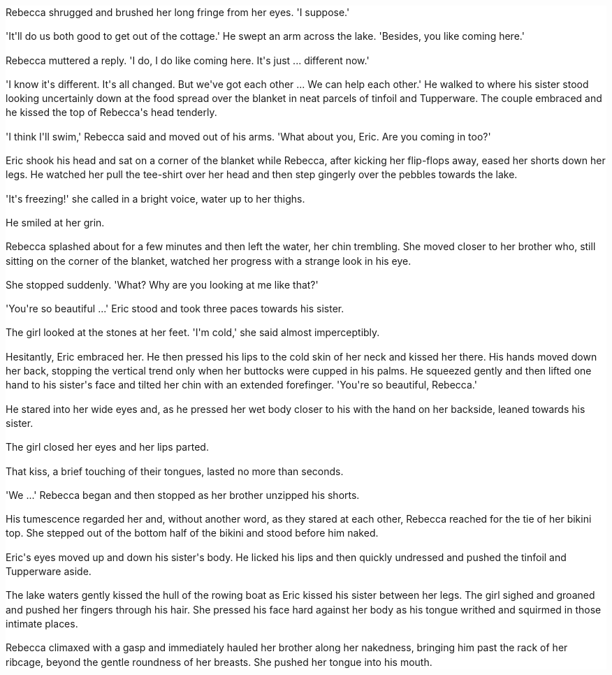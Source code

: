 Rebecca shrugged and brushed her long fringe from her eyes. 'I suppose.' 

'It'll do us both good to get out of the cottage.' He swept an arm across the lake. 'Besides, you like coming here.' 

Rebecca muttered a reply. 'I do, I do like coming here. It's just ... different now.' 

'I know it's different. It's all changed. But we've got each other ... We can help each other.' He walked to where his sister stood looking uncertainly down at the food spread over the blanket in neat parcels of tinfoil and Tupperware. The couple embraced and he kissed the top of Rebecca's head tenderly. 

'I think I'll swim,' Rebecca said and moved out of his arms. 'What about you, Eric. Are you coming in too?' 

Eric shook his head and sat on a corner of the blanket while Rebecca, after kicking her flip-flops away, eased her shorts down her legs. He watched her pull the tee-shirt over her head and then step gingerly over the pebbles towards the lake. 

'It's freezing!' she called in a bright voice, water up to her thighs. 

He smiled at her grin. 

Rebecca splashed about for a few minutes and then left the water, her chin trembling. She moved closer to her brother who, still sitting on the corner of the blanket, watched her progress with a strange look in his eye. 

She stopped suddenly. 'What? Why are you looking at me like that?' 

'You're so beautiful ...' Eric stood and took three paces towards his sister. 

The girl looked at the stones at her feet. 'I'm cold,' she said almost imperceptibly. 

Hesitantly, Eric embraced her. He then pressed his lips to the cold skin of her neck and kissed her there. His hands moved down her back, stopping the vertical trend only when her buttocks were cupped in his palms. He squeezed gently and then lifted one hand to his sister's face and tilted her chin with an extended forefinger. 'You're so beautiful, Rebecca.' 

He stared into her wide eyes and, as he pressed her wet body closer to his with the hand on her backside, leaned towards his sister. 

The girl closed her eyes and her lips parted. 

That kiss, a brief touching of their tongues, lasted no more than seconds. 

'We ...' Rebecca began and then stopped as her brother unzipped his shorts. 

His tumescence regarded her and, without another word, as they stared at each other, Rebecca reached for the tie of her bikini top. She stepped out of the bottom half of the bikini and stood before him naked. 

Eric's eyes moved up and down his sister's body. He licked his lips and then quickly undressed and pushed the tinfoil and Tupperware aside. 

The lake waters gently kissed the hull of the rowing boat as Eric kissed his sister between her legs. The girl sighed and groaned and pushed her fingers through his hair. She pressed his face hard against her body as his tongue writhed and squirmed in those intimate places. 

Rebecca climaxed with a gasp and immediately hauled her brother along her nakedness, bringing him past the rack of her ribcage, beyond the gentle roundness of her breasts. She pushed her tongue into his mouth. 
